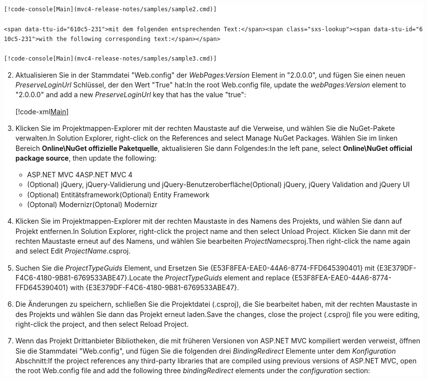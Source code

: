     [!code-console[Main](mvc4-release-notes/samples/sample2.cmd)]

    <span data-ttu-id="610c5-231">mit dem folgenden entsprechenden Text:</span><span class="sxs-lookup"><span data-stu-id="610c5-231">with the following corresponding text:</span></span>

    [!code-console[Main](mvc4-release-notes/samples/sample3.cmd)]
2. <span data-ttu-id="610c5-232">Aktualisieren Sie in der Stammdatei "Web.config" der *WebPages:Version* Element in "2.0.0.0", und fügen Sie einen neuen *PreserveLoginUrl* Schlüssel, der den Wert "True" hat:</span><span class="sxs-lookup"><span data-stu-id="610c5-232">In the root Web.config file, update the *webPages:Version* element to "2.0.0.0" and add a new *PreserveLoginUrl* key that has the value "true":</span></span> 

    [!code-xml[Main](mvc4-release-notes/samples/sample4.xml)]
3. <span data-ttu-id="610c5-233">Klicken Sie im Projektmappen-Explorer mit der rechten Maustaste auf die Verweise, und wählen Sie die NuGet-Pakete verwalten.</span><span class="sxs-lookup"><span data-stu-id="610c5-233">In Solution Explorer, right-click on the References and select Manage NuGet Packages.</span></span> <span data-ttu-id="610c5-234">Wählen Sie im linken Bereich **Online\NuGet offizielle Paketquelle**, aktualisieren Sie dann Folgendes:</span><span class="sxs-lookup"><span data-stu-id="610c5-234">In the left pane, select **Online\NuGet official package source**, then update the following:</span></span>

    - <span data-ttu-id="610c5-235">ASP.NET MVC 4</span><span class="sxs-lookup"><span data-stu-id="610c5-235">ASP.NET MVC 4</span></span>
    - <span data-ttu-id="610c5-236">(Optional) jQuery, jQuery-Validierung und jQuery-Benutzeroberfläche</span><span class="sxs-lookup"><span data-stu-id="610c5-236">(Optional) jQuery, jQuery Validation and jQuery UI</span></span>
    - <span data-ttu-id="610c5-237">(Optional) Entitätsframework</span><span class="sxs-lookup"><span data-stu-id="610c5-237">(Optional) Entity Framework</span></span>
    - <span data-ttu-id="610c5-238">(Optonal) Modernizr</span><span class="sxs-lookup"><span data-stu-id="610c5-238">(Optonal) Modernizr</span></span>
4. <span data-ttu-id="610c5-239">Klicken Sie im Projektmappen-Explorer mit der rechten Maustaste in des Namens des Projekts, und wählen Sie dann auf Projekt entfernen.</span><span class="sxs-lookup"><span data-stu-id="610c5-239">In Solution Explorer, right-click the project name and then select Unload Project.</span></span> <span data-ttu-id="610c5-240">Klicken Sie dann mit der rechten Maustaste erneut auf des Namens, und wählen Sie bearbeiten *ProjectName*csproj.</span><span class="sxs-lookup"><span data-stu-id="610c5-240">Then right-click the name again and select Edit *ProjectName*.csproj.</span></span>
5. <span data-ttu-id="610c5-241">Suchen Sie die *ProjectTypeGuids* Element, und Ersetzen Sie {E53F8FEA-EAE0-44A6-8774-FFD645390401} mit {E3E379DF-F4C6-4180-9B81-6769533ABE47}.</span><span class="sxs-lookup"><span data-stu-id="610c5-241">Locate the *ProjectTypeGuids* element and replace {E53F8FEA-EAE0-44A6-8774-FFD645390401} with {E3E379DF-F4C6-4180-9B81-6769533ABE47}.</span></span>
6. <span data-ttu-id="610c5-242">Die Änderungen zu speichern, schließen Sie die Projektdatei (.csproj), die Sie bearbeitet haben, mit der rechten Maustaste in des Projekts und wählen Sie dann das Projekt erneut laden.</span><span class="sxs-lookup"><span data-stu-id="610c5-242">Save the changes, close the project (.csproj) file you were editing, right-click the project, and then select Reload Project.</span></span>
7. <span data-ttu-id="610c5-243">Wenn das Projekt Drittanbieter Bibliotheken, die mit früheren Versionen von ASP.NET MVC kompiliert werden verweist, öffnen Sie die Stammdatei "Web.config", und fügen Sie die folgenden drei *BindingRedirect* Elemente unter dem  *Konfiguration* Abschnitt:</span><span class="sxs-lookup"><span data-stu-id="610c5-243">If the project references any third-party libraries that are compiled using previous versions of ASP.NET MVC, open the root Web.config file and add the following three *bindingRedirect* elements under the *configuration* section:</span></span> 
